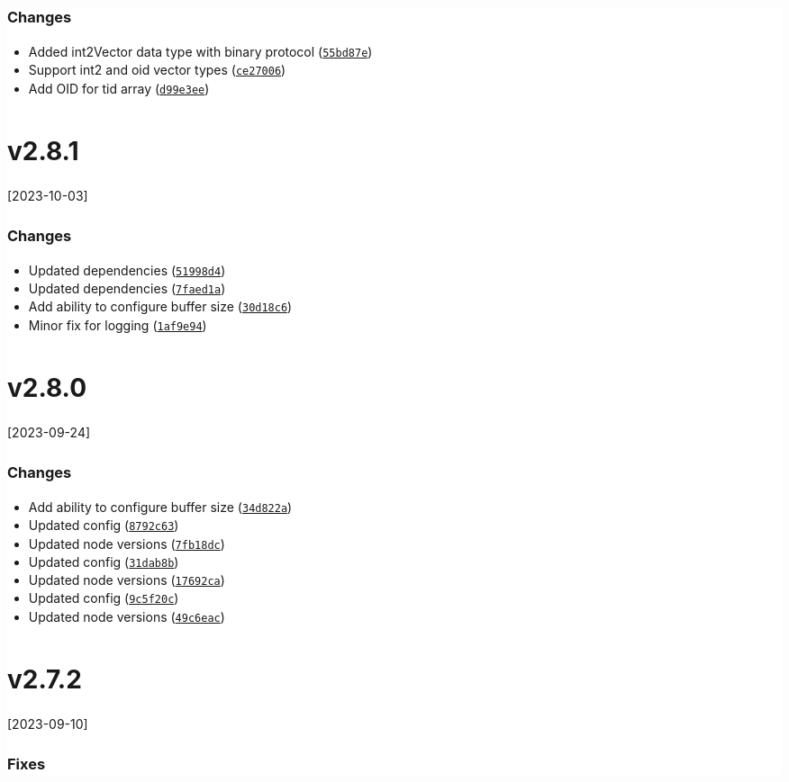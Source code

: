 ### Changes

* Added int2Vector data type with binary protocol ([`55bd87e`](https://github.com/panates/postgresql-client/commit/55bd87e38a2ed1787957c1066ba51857d6c97c5d))
* Support int2 and oid vector types ([`ce27006`](https://github.com/panates/postgresql-client/commit/ce27006bb7441d004fd251bd6af29c4e99836b01))
* Add OID for tid array ([`d99e3ee`](https://github.com/panates/postgresql-client/commit/d99e3ee1e7fc768931553240adb556f003428ebd))

# v2.8.1
[2023-10-03]

### Changes

* Updated dependencies ([`51998d4`](https://github.com/panates/postgresql-client/commit/51998d496cc84d721bf267ba29e8dda3c520fea7))
* Updated dependencies ([`7faed1a`](https://github.com/panates/postgresql-client/commit/7faed1a68149b82399d951df6f0e0f1c54cd1798))
* Add ability to configure buffer size ([`30d18c6`](https://github.com/panates/postgresql-client/commit/30d18c6afeb3b973eaa640f772ed791ec0707bb0))
* Minor fix for logging ([`1af9e94`](https://github.com/panates/postgresql-client/commit/1af9e946018e9605882c13a85120793a65c1fada))

# v2.8.0
[2023-09-24]

### Changes

* Add ability to configure buffer size ([`34d822a`](https://github.com/panates/postgresql-client/commit/34d822a7b3a302d3a8b4b406586c3ce123cac97b))
* Updated config ([`8792c63`](https://github.com/panates/postgresql-client/commit/8792c631eff7798edb1a76524acfce49e28d7593))
* Updated node versions ([`7fb18dc`](https://github.com/panates/postgresql-client/commit/7fb18dc0f208ec609ebddd84d0a3ea5db4c8534a))
* Updated config ([`31dab8b`](https://github.com/panates/postgresql-client/commit/31dab8b08ac5b6d5977bb89d47de60e964e09b52))
* Updated node versions ([`17692ca`](https://github.com/panates/postgresql-client/commit/17692ca11cf4e440afe53b8a1bcd96041b36f352))
* Updated config ([`9c5f20c`](https://github.com/panates/postgresql-client/commit/9c5f20c8e0a83633eaa66dd438d4cee3d93846a7))
* Updated node versions ([`49c6eac`](https://github.com/panates/postgresql-client/commit/49c6eacd56815f969f0aabce3b41c67369e10d27))

# v2.7.2
[2023-09-10]

### Fixes
